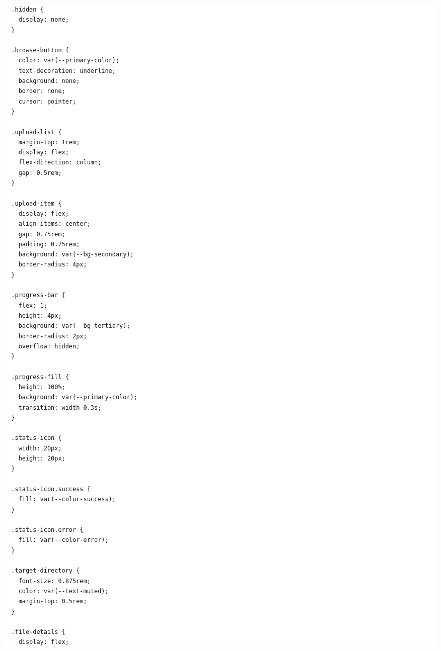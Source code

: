 ```svelte
  .hidden {
    display: none;
  }
  
  .browse-button {
    color: var(--primary-color);
    text-decoration: underline;
    background: none;
    border: none;
    cursor: pointer;
  }
  
  .upload-list {
    margin-top: 1rem;
    display: flex;
    flex-direction: column;
    gap: 0.5rem;
  }
  
  .upload-item {
    display: flex;
    align-items: center;
    gap: 0.75rem;
    padding: 0.75rem;
    background: var(--bg-secondary);
    border-radius: 4px;
  }
  
  .progress-bar {
    flex: 1;
    height: 4px;
    background: var(--bg-tertiary);
    border-radius: 2px;
    overflow: hidden;
  }
  
  .progress-fill {
    height: 100%;
    background: var(--primary-color);
    transition: width 0.3s;
  }
  
  .status-icon {
    width: 20px;
    height: 20px;
  }
  
  .status-icon.success {
    fill: var(--color-success);
  }
  
  .status-icon.error {
    fill: var(--color-error);
  }
  
  .target-directory {
    font-size: 0.875rem;
    color: var(--text-muted);
    margin-top: 0.5rem;
  }
  
  .file-details {
    display: flex;
```
